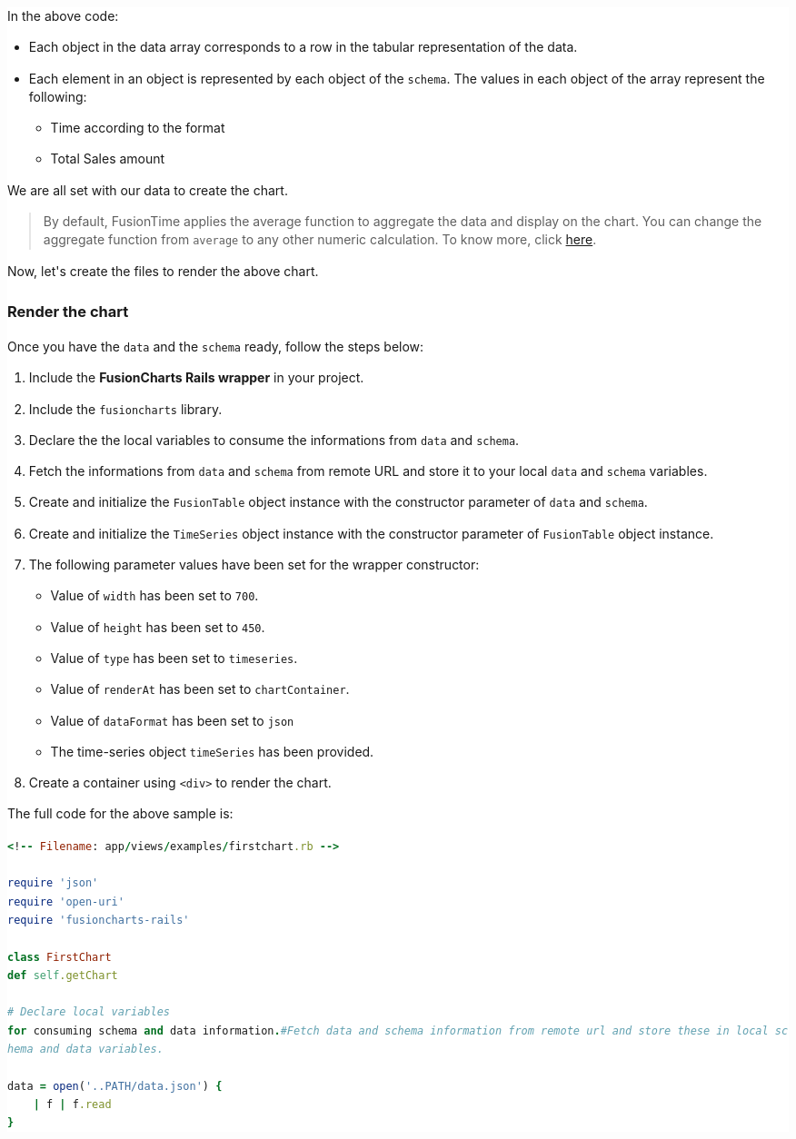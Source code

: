 In the above code:

* Each object in the data array corresponds to a row in the tabular representation of the data.

* Each element in an object is represented by each object of the `schema`. The values in each object of the array represent the following:

    * Time according to the format

    * Total Sales amount

We are all set with our data to create the chart.

> By default, FusionTime applies the average function to aggregate the data and display on the chart. You can change the aggregate function from `average` to any other numeric calculation. To know more, click [here](https://www.fusioncharts.com/dev/fusiontime/getting-started/change-default-aggregation).

Now, let's create the files to render the above chart.

### Render the chart

Once you have the `data` and the `schema` ready, follow the steps below:

1. Include the **FusionCharts Rails wrapper** in your project.

2. Include the `fusioncharts` library.

3. Declare the the local variables to consume the informations from `data` and `schema`.

4. Fetch the informations from `data` and `schema` from remote URL and store it to your local `data` and `schema` variables.

5. Create and initialize the `FusionTable` object instance with the constructor parameter of `data` and `schema`.

6. Create and initialize the `TimeSeries` object instance with the constructor parameter of `FusionTable` object instance.

7. The following parameter values have been set for the wrapper constructor:

    * Value of `width` has been set to `700`.

    * Value of `height` has been set to `450`.

    * Value of `type` has been set to `timeseries`.

    * Value of `renderAt` has been set to `chartContainer`.

    * Value of `dataFormat` has been set to `json`

    * The time-series object `timeSeries` has been provided.

8. Create a container using `<div>` to render the chart.

The full code for the above sample is:

```ruby
<!-- Filename: app/views/examples/firstchart.rb -->

require 'json'
require 'open-uri'
require 'fusioncharts-rails'

class FirstChart
def self.getChart

# Declare local variables
for consuming schema and data information.#Fetch data and schema information from remote url and store these in local schema and data variables.

data = open('..PATH/data.json') {
    | f | f.read
}
```